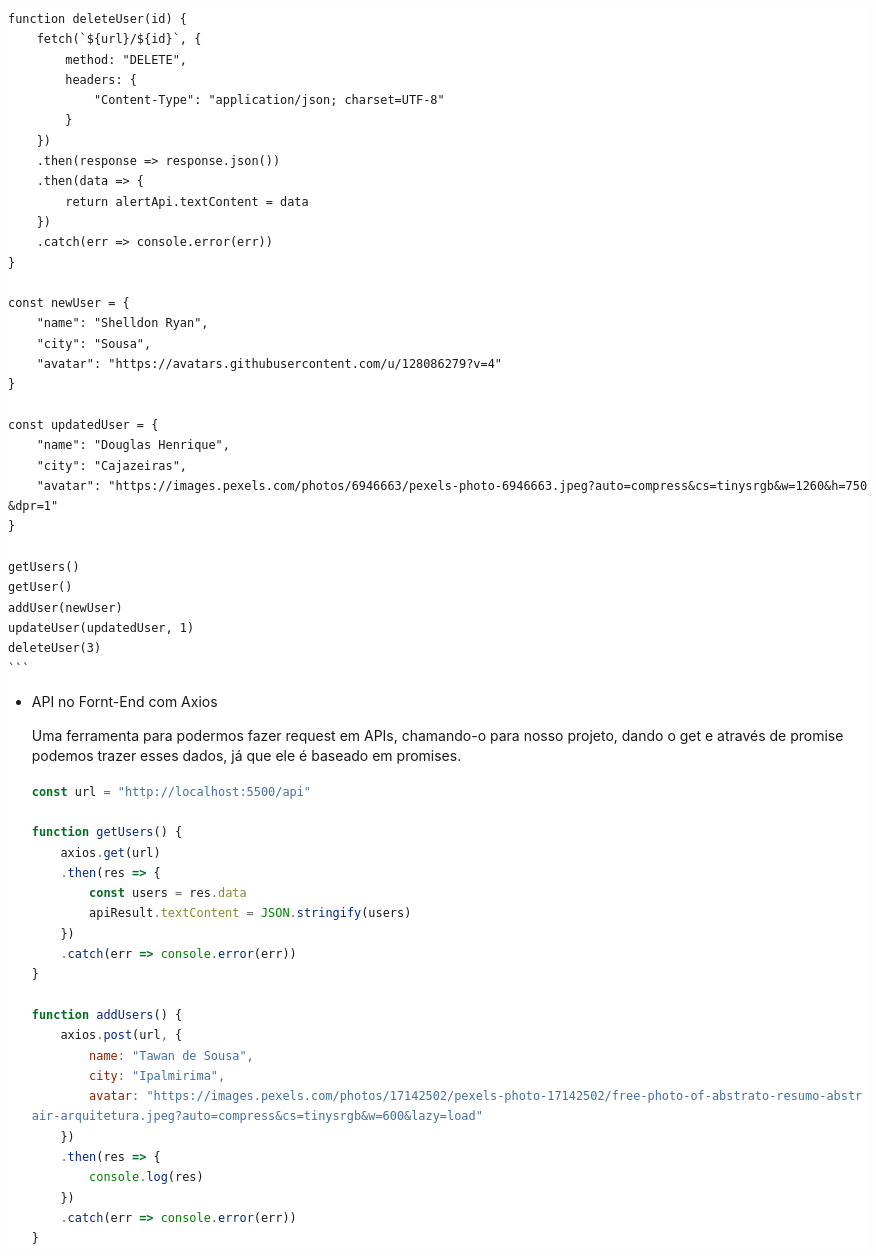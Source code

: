     function deleteUser(id) {
        fetch(`${url}/${id}`, {
            method: "DELETE",
            headers: {
                "Content-Type": "application/json; charset=UTF-8"
            } 
        })
        .then(response => response.json())
        .then(data => {
            return alertApi.textContent = data
        })
        .catch(err => console.error(err))
    }
    
    const newUser = {
        "name": "Shelldon Ryan",
        "city": "Sousa",
        "avatar": "https://avatars.githubusercontent.com/u/128086279?v=4"
    }
    
    const updatedUser = {
        "name": "Douglas Henrique",
        "city": "Cajazeiras",
        "avatar": "https://images.pexels.com/photos/6946663/pexels-photo-6946663.jpeg?auto=compress&cs=tinysrgb&w=1260&h=750&dpr=1"
    }
    
    getUsers()
    getUser()
    addUser(newUser)
    updateUser(updatedUser, 1)
    deleteUser(3)
    ```
    
- API no Fornt-End com Axios
    
    Uma ferramenta para podermos fazer request em APIs, chamando-o para nosso projeto, dando o get e através de promise podemos trazer esses dados, já que ele é baseado em promises.
    
    ```jsx
    const url = "http://localhost:5500/api"
    
    function getUsers() {
        axios.get(url)
        .then(res => {
            const users = res.data
            apiResult.textContent = JSON.stringify(users)
        })
        .catch(err => console.error(err))
    }
    
    function addUsers() {
        axios.post(url, {
            name: "Tawan de Sousa",
            city: "Ipalmirima",
            avatar: "https://images.pexels.com/photos/17142502/pexels-photo-17142502/free-photo-of-abstrato-resumo-abstrair-arquitetura.jpeg?auto=compress&cs=tinysrgb&w=600&lazy=load"
        })
        .then(res => {
            console.log(res)
        })
        .catch(err => console.error(err))
    }
    